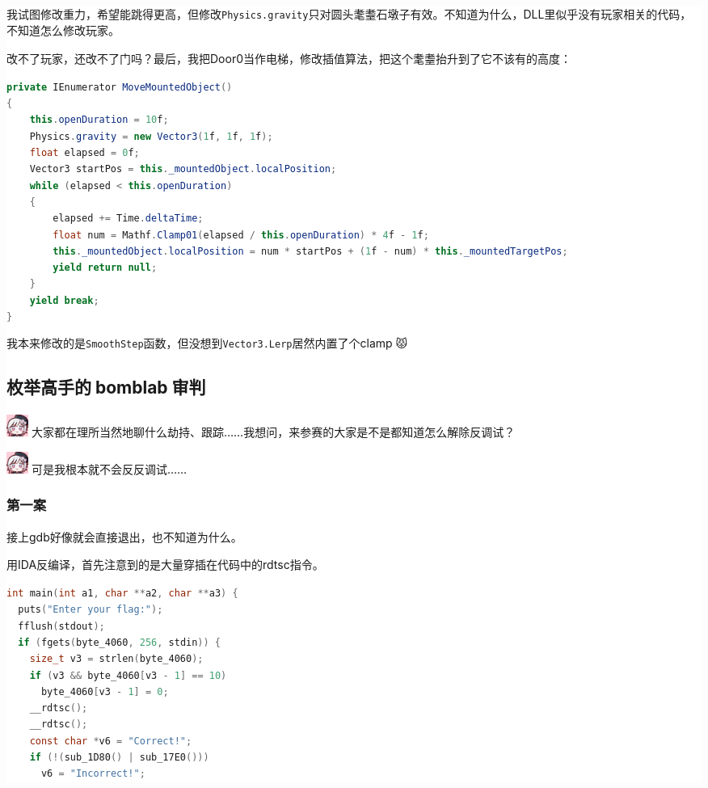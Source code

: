 我试图修改重力，希望能跳得更高，但修改`Physics.gravity`只对圆头耄耋石墩子有效。不知道为什么，DLL里似乎没有玩家相关的代码，不知道怎么修改玩家。

改不了玩家，还改不了门吗？最后，我把Door0当作电梯，修改插值算法，把这个耄耋抬升到了它不该有的高度：

<video src="unity.mp4" controls></video>

```cs
private IEnumerator MoveMountedObject()
{
	this.openDuration = 10f;
	Physics.gravity = new Vector3(1f, 1f, 1f);
	float elapsed = 0f;
	Vector3 startPos = this._mountedObject.localPosition;
	while (elapsed < this.openDuration)
	{
		elapsed += Time.deltaTime;
		float num = Mathf.Clamp01(elapsed / this.openDuration) * 4f - 1f;
		this._mountedObject.localPosition = num * startPos + (1f - num) * this._mountedTargetPos;
		yield return null;
	}
	yield break;
}
```

我本来修改的是`SmoothStep`函数，但没想到`Vector3.Lerp`居然内置了个clamp 😾



## 枚举高手的 bomblab 审判

<img src="jianyichangmao.webp" width="27" height="27"><span></span> 大家都在理所当然地聊什么劫持、跟踪……我想问，来参赛的大家是不是都知道怎么解除反调试？

<img src="jianyichangmao.webp" width="27" height="27"><span></span> 可是我根本就不会反反调试……

### 第一案

接上gdb好像就会直接退出，也不知道为什么。

用IDA反编译，首先注意到的是大量穿插在代码中的rdtsc指令。

```c
int main(int a1, char **a2, char **a3) {
  puts("Enter your flag:");
  fflush(stdout);
  if (fgets(byte_4060, 256, stdin)) {
    size_t v3 = strlen(byte_4060);
    if (v3 && byte_4060[v3 - 1] == 10)
      byte_4060[v3 - 1] = 0;
    __rdtsc();
    __rdtsc();
    const char *v6 = "Correct!";
    if (!(sub_1D80() | sub_17E0()))
      v6 = "Incorrect!";
```